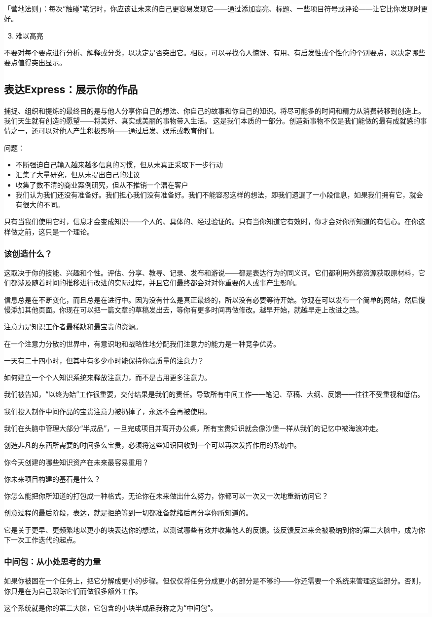 「营地法则」：每次“触碰”笔记时，你应该让未来的自己更容易发现它——通过添加高亮、标题、一些项目符号或评论——让它比你发现时更好。

3. 难以高亮

不要对每个要点进行分析、解释或分类，以决定是否突出它。相反，可以寻找令人惊讶、有用、有启发性或个性化的个别要点，以决定哪些要点值得突出显示。

## **表达Express：展示你的作品**

捕捉、组织和提炼的最终目的是与他人分享你自己的想法、你自己的故事和你自己的知识。将尽可能多的时间和精力从消费转移到创造上。我们天生就有创造的愿望——将美好、真实或美丽的事物带入生活。 这是我们本质的一部分。创造新事物不仅是我们能做的最有成就感的事情之一，还可以对他人产生积极影响——通过启发、娱乐或教育他们。

问题：
- 不断强迫自己输入越来越多信息的习惯，但从未真正采取下一步行动
- 汇集了大量研究，但从未提出自己的建议
- 收集了数不清的商业案例研究，但从不推销一个潜在客户
- 我们认为我们还没有准备好。我们担心我们没有准备好。我们不能容忍这样的想法，即我们遗漏了一小段信息，如果我们拥有它，就会有很大的不同。

只有当我们使用它时，信息才会变成知识——个人的、具体的、经过验证的。只有当你知道它有效时，你才会对你所知道的有信心。在你这样做之前，这只是一个理论。



### 该创造什么？

这取决于你的技能、兴趣和个性。评估、分享、教导、记录、发布和游说——都是表达行为的同义词。它们都利用外部资源获取原材料，它们都涉及随着时间的推移进行改进的实际过程，并且它们最终都会对对你重要的人或事产生影响。

信息总是在不断变化，而且总是在进行中。因为没有什么是真正最终的，所以没有必要等待开始。你现在可以发布一个简单的网站，然后慢慢添加其他页面。你现在可以把一篇文章的草稿发出去，等你有更多时间再做修改。越早开始，就越早走上改进之路。

注意力是知识工作者最稀缺和最宝贵的资源。

在一个注意力分散的世界中，有意识地和战略性地分配我们注意力的能力是一种竞争优势。

一天有二十四小时，但其中有多少小时能保持你高质量的注意力？

如何建立一个个人知识系统来释放注意力，而不是占用更多注意力。

我们被告知，“以终为始”工作很重要，交付结果是我们的责任。导致所有中间工作——笔记、草稿、大纲、反馈——往往不受重视和低估。

我们投入制作中间作品的宝贵注意力被扔掉了，永远不会再被使用。

我们在头脑中管理大部分“半成品”，一旦完成项目并离开办公桌，所有宝贵知识就会像沙堡一样从我们的记忆中被海浪冲走。

创造非凡的东西所需要的时间多么宝贵，必须将这些知识回收到一个可以再次发挥作用的系统中。

你今天创建的哪些知识资产在未来最容易重用？

你未来项目构建的基石是什么？

你怎么能把你所知道的打包成一种格式，无论你在未来做出什么努力，你都可以一次又一次地重新访问它？

创意过程的最后阶段，表达，就是拒绝等到一切都准备就绪后再分享你所知道的。

它是关于更早、更频繁地以更小的块表达你的想法，以测试哪些有效并收集他人的反馈。该反馈反过来会被吸纳到你的第二大脑中，成为你下一次工作迭代的起点。

### 中间包：从小处思考的力量

如果你被困在一个任务上，把它分解成更小的步骤。但仅仅将任务分成更小的部分是不够的——你还需要一个系统来管理这些部分。否则，你只是在为自己跟踪它们而做很多额外工作。

这个系统就是你的第二大脑，它包含的小块半成品我称之为“中间包”。
